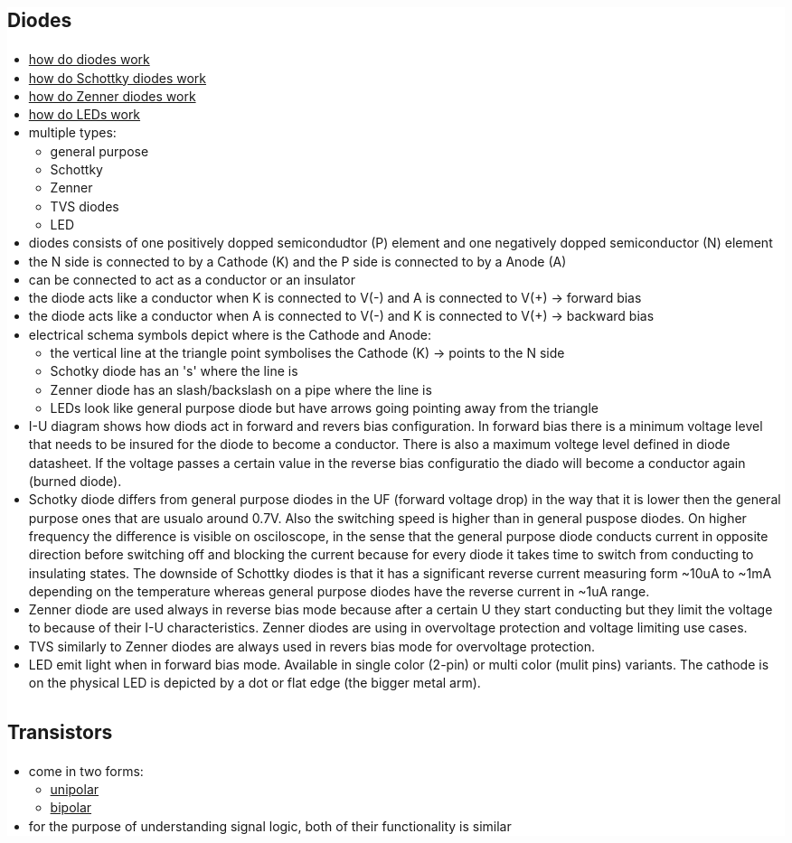 ## Diodes
- [how do diodes work](https://www.youtube.com/watch?v=Fwj_d3uO5g8)
- [how do Schottky diodes work](https://www.youtube.com/watch?v=bXEyCf1P0UU)
- [how do Zenner diodes work](https://www.youtube.com/watch?v=XhQqtdTlRus)
- [how do LEDs work](https://www.youtube.com/watch?v=O8M2z2hIbag)
- multiple types:
    - general purpose
    - Schottky
    - Zenner
    - TVS diodes
    - LED
- diodes consists of one positively dopped semicondudtor (P) element and one
negatively dopped semiconductor (N) element
- the N side is connected to by a Cathode (K) and the P side is connected to by
a Anode (A)
- can be connected to act as a conductor or an insulator
- the diode acts like a conductor when K is connected to V(-) and A is connected to
V(+) -> forward bias
- the diode acts like a conductor when A is connected to V(-) and K is connected to
V(+) -> backward bias
- electrical schema symbols depict where is the Cathode and Anode:
    - the vertical line at the triangle point symbolises the Cathode (K) -> points to the
    N side
    - Schotky diode has an 's' where the line is 
    - Zenner diode has an slash/backslash on a pipe where the line is
    - LEDs look like general purpose diode but have arrows going pointing away from the triangle 
- I-U diagram shows how diods act in forward and revers bias configuration. In forward 
bias there is a minimum voltage level that needs to be insured for the diode to become a
conductor. There is also a maximum voltege level defined in diode datasheet.
If the voltage passes a certain value in the reverse bias configuratio the diado will 
become a conductor again (burned diode).
- Schotky diode differs from general purpose diodes in the UF (forward voltage drop)
in the way that it is lower then the general purpose ones that are usualo around 0.7V.
Also the switching speed is higher than in general puspose diodes. On higher frequency
the difference is visible on osciloscope, in the sense that the general purpose diode
conducts current in opposite direction before switching off and blocking the current
because for every diode it takes time to switch from conducting to insulating states.
The downside of Schottky diodes is that it has a significant reverse current measuring
form ~10uA to \~1mA depending on the temperature whereas general purpose diodes have 
the reverse current in \~1uA range.
- Zenner diode are used always in reverse bias mode because after a certain U they start
conducting but they limit the voltage to because of their I-U characteristics. Zenner 
diodes are using in overvoltage protection and voltage limiting use cases.
- TVS similarly to Zenner diodes are always used in revers bias mode for overvoltage 
protection.
- LED emit light when in forward bias mode. Available in single color (2-pin) or 
multi color (mulit pins) variants. The cathode is on the physical LED is depicted 
by a dot or flat edge (the bigger metal arm).

## Transistors
- come in two forms:
    - [unipolar](https://en.wikipedia.org/wiki/Field-effect_transistor)
    - [bipolar](https://en.wikipedia.org/wiki/Bipolar_junction_transistor)
- for the purpose of understanding signal logic, both of their functionality is similar
